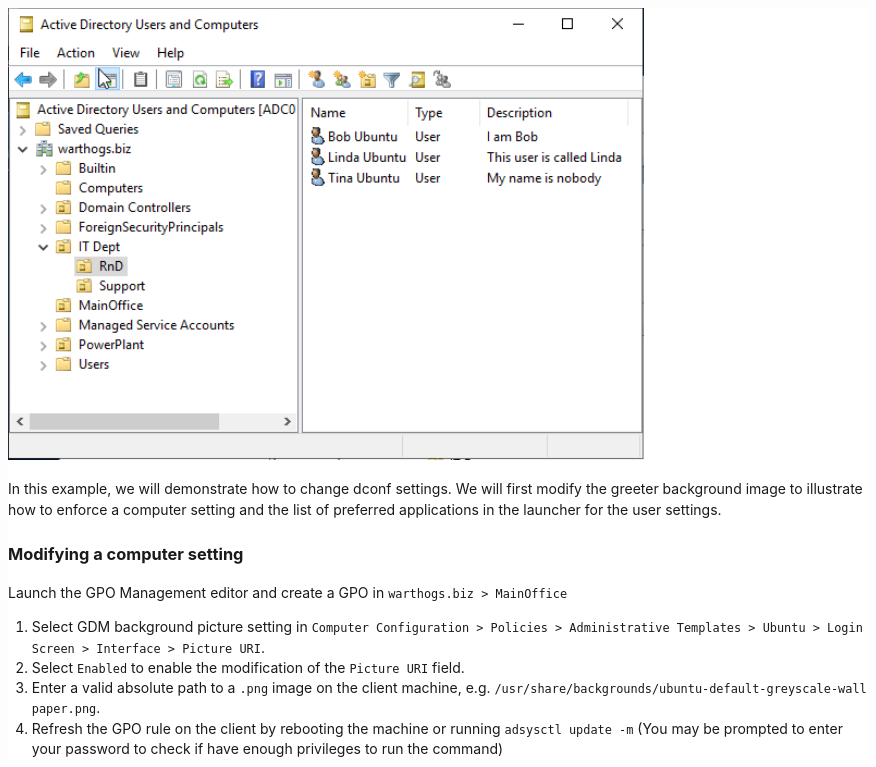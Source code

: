 ![IT Deps/RnD OU in Active Directory](images/4-gpo_ou_user.png)

In this example, we will demonstrate how to change dconf settings. We will first modify the greeter background image to illustrate how to enforce a computer setting and the list of preferred applications in the launcher for the user settings.

### Modifying a computer setting

Launch the GPO Management editor and create a GPO in `warthogs.biz > MainOffice`

1. Select GDM background picture setting in `Computer Configuration > Policies > Administrative Templates > Ubuntu > Login Screen > Interface > Picture URI`.
1. Select `Enabled` to enable the modification of the `Picture URI` field.
1. Enter a valid absolute path to a `.png` image on the client machine, e.g. `/usr/share/backgrounds/ubuntu-default-greyscale-wallpaper.png`.
1. Refresh the GPO rule on the client by rebooting the machine or running `adsysctl update -m` (You may be prompted to enter your password to check if have enough privileges to run the command)
